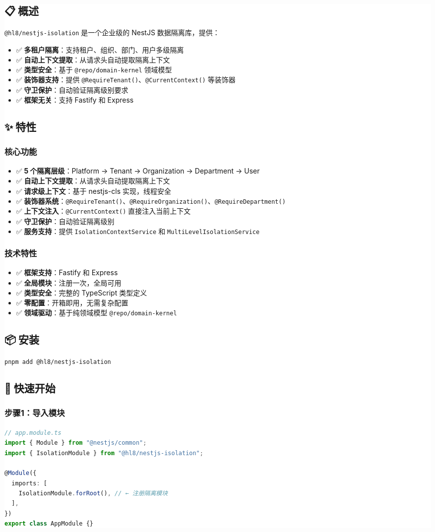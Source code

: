 ## 📋 概述

`@hl8/nestjs-isolation` 是一个企业级的 NestJS 数据隔离库，提供：

- ✅ **多租户隔离**：支持租户、组织、部门、用户多级隔离
- ✅ **自动上下文提取**：从请求头自动提取隔离上下文
- ✅ **类型安全**：基于 `@repo/domain-kernel` 领域模型
- ✅ **装饰器支持**：提供 `@RequireTenant()`、`@CurrentContext()` 等装饰器
- ✅ **守卫保护**：自动验证隔离级别要求
- ✅ **框架无关**：支持 Fastify 和 Express

## ✨ 特性

### 核心功能

- ✅ **5 个隔离层级**：Platform → Tenant → Organization → Department → User
- ✅ **自动上下文提取**：从请求头自动提取隔离上下文
- ✅ **请求级上下文**：基于 nestjs-cls 实现，线程安全
- ✅ **装饰器系统**：`@RequireTenant()`、`@RequireOrganization()`、`@RequireDepartment()`
- ✅ **上下文注入**：`@CurrentContext()` 直接注入当前上下文
- ✅ **守卫保护**：自动验证隔离级别
- ✅ **服务支持**：提供 `IsolationContextService` 和 `MultiLevelIsolationService`

### 技术特性

- ✅ **框架支持**：Fastify 和 Express
- ✅ **全局模块**：注册一次，全局可用
- ✅ **类型安全**：完整的 TypeScript 类型定义
- ✅ **零配置**：开箱即用，无需复杂配置
- ✅ **领域驱动**：基于纯领域模型 `@repo/domain-kernel`

## 📦 安装

```bash
pnpm add @hl8/nestjs-isolation
```

## 🚀 快速开始

### 步骤1：导入模块

```typescript
// app.module.ts
import { Module } from "@nestjs/common";
import { IsolationModule } from "@hl8/nestjs-isolation";

@Module({
  imports: [
    IsolationModule.forRoot(), // ← 注册隔离模块
  ],
})
export class AppModule {}
```
